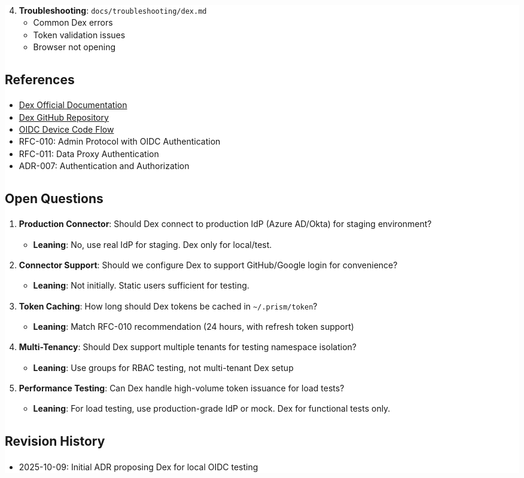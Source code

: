 4. **Troubleshooting**: `docs/troubleshooting/dex.md`
   - Common Dex errors
   - Token validation issues
   - Browser not opening

## References

- [Dex Official Documentation](https://dexidp.io/docs/)
- [Dex GitHub Repository](https://github.com/dexidp/dex)
- [OIDC Device Code Flow](https://datatracker.ietf.org/doc/html/rfc8628)
- RFC-010: Admin Protocol with OIDC Authentication
- RFC-011: Data Proxy Authentication
- ADR-007: Authentication and Authorization

## Open Questions

1. **Production Connector**: Should Dex connect to production IdP (Azure AD/Okta) for staging environment?
   - **Leaning**: No, use real IdP for staging. Dex only for local/test.

2. **Connector Support**: Should we configure Dex to support GitHub/Google login for convenience?
   - **Leaning**: Not initially. Static users sufficient for testing.

3. **Token Caching**: How long should Dex tokens be cached in `~/.prism/token`?
   - **Leaning**: Match RFC-010 recommendation (24 hours, with refresh token support)

4. **Multi-Tenancy**: Should Dex support multiple tenants for testing namespace isolation?
   - **Leaning**: Use groups for RBAC testing, not multi-tenant Dex setup

5. **Performance Testing**: Can Dex handle high-volume token issuance for load tests?
   - **Leaning**: For load testing, use production-grade IdP or mock. Dex for functional tests only.

## Revision History

- 2025-10-09: Initial ADR proposing Dex for local OIDC testing
